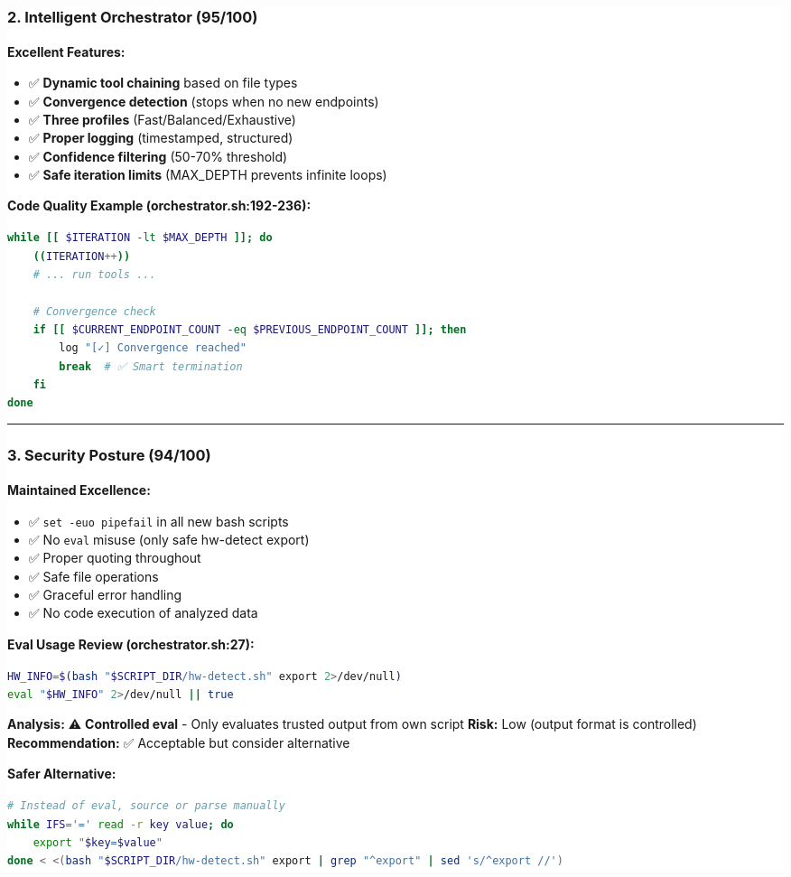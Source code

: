 
### 2. Intelligent Orchestrator (95/100)

**Excellent Features:**
- ✅ **Dynamic tool chaining** based on file types
- ✅ **Convergence detection** (stops when no new endpoints)
- ✅ **Three profiles** (Fast/Balanced/Exhaustive)
- ✅ **Proper logging** (timestamped, structured)
- ✅ **Confidence filtering** (50-70% threshold)
- ✅ **Safe iteration limits** (MAX_DEPTH prevents infinite loops)

**Code Quality Example (orchestrator.sh:192-236):**
```bash
while [[ $ITERATION -lt $MAX_DEPTH ]]; do
    ((ITERATION++))
    # ... run tools ...

    # Convergence check
    if [[ $CURRENT_ENDPOINT_COUNT -eq $PREVIOUS_ENDPOINT_COUNT ]]; then
        log "[✓] Convergence reached"
        break  # ✅ Smart termination
    fi
done
```

---

### 3. Security Posture (94/100)

**Maintained Excellence:**
- ✅ `set -euo pipefail` in all new bash scripts
- ✅ No `eval` misuse (only safe hw-detect export)
- ✅ Proper quoting throughout
- ✅ Safe file operations
- ✅ Graceful error handling
- ✅ No code execution of analyzed data

**Eval Usage Review (orchestrator.sh:27):**
```bash
HW_INFO=$(bash "$SCRIPT_DIR/hw-detect.sh" export 2>/dev/null)
eval "$HW_INFO" 2>/dev/null || true
```

**Analysis:** ⚠️ **Controlled eval** - Only evaluates trusted output from own script
**Risk:** Low (output format is controlled)
**Recommendation:** ✅ Acceptable but consider alternative

**Safer Alternative:**
```bash
# Instead of eval, source or parse manually
while IFS='=' read -r key value; do
    export "$key=$value"
done < <(bash "$SCRIPT_DIR/hw-detect.sh" export | grep "^export" | sed 's/^export //')
```
